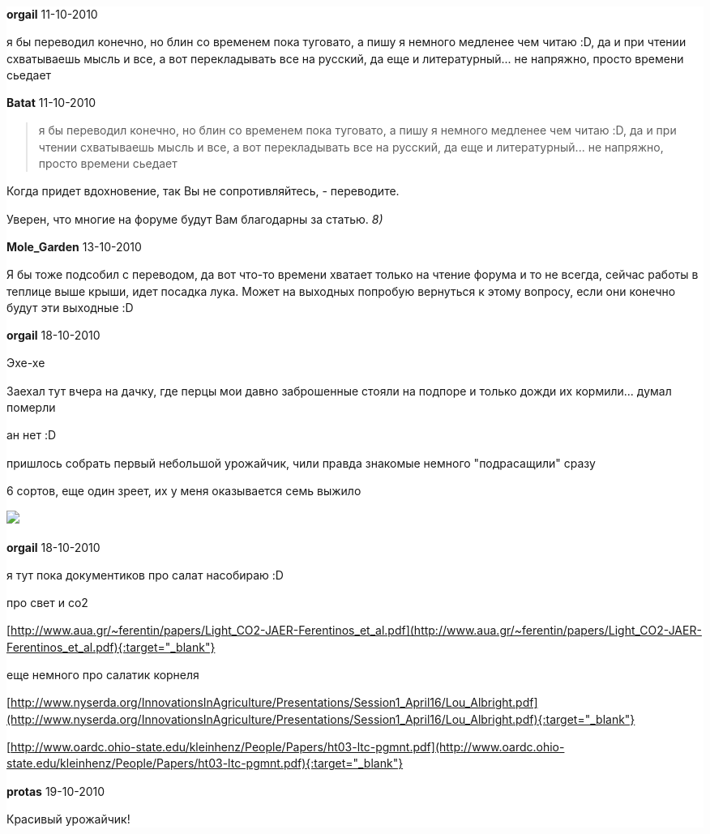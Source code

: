 **orgail** 11-10-2010

я бы переводил конечно, но блин со временем пока туговато, а пишу я немного медленее чем читаю :D, да и при чтении схватываешь мысль и все, а вот перекладывать все на русский, да еще и литературный... не напряжно, просто времени сьедает 


**Batat** 11-10-2010

> я бы переводил конечно, но блин со временем пока туговато, а пишу я немного медленее чем читаю :D, да и при чтении схватываешь мысль и все, а вот перекладывать все на русский, да еще и литературный... не напряжно, просто времени сьедает

Когда придет вдохновение, так Вы не сопротивляйтесь, - переводите. 

Уверен, что многие на форуме будут Вам благодарны за статью. *8)*


**Mole_Garden** 13-10-2010

Я бы тоже подсобил с переводом, да вот что-то времени хватает только на чтение форума и то не всегда, сейчас работы в теплице выше крыши, идет посадка лука. Может на выходных попробую вернуться к этому вопросу, если они конечно будут эти выходные :D


**orgail** 18-10-2010

Эхе-хе 

Заехал тут вчера на дачку, где перцы мои давно заброшенные стояли на подпоре и только дожди их кормили... думал померли

ан нет :D

пришлось собрать первый небольшой урожайчик, чили правда знакомые немного "подрасащили" сразу

6 сортов, еще один зреет, их у меня оказывается семь выжило

![](http://lh4.ggpht.com/_SP50QuGivxI/TLyCSMLn5mI/AAAAAAAABi4/lI5348g4nt8/s640/%D0%B0%D0%BF.jpg)


**orgail** 18-10-2010

я тут пока документиков про салат насобираю :D

про свет и со2

[http://www.aua.gr/~ferentin/papers/Light_CO2-JAER-Ferentinos_et_al.pdf](http://www.aua.gr/~ferentin/papers/Light_CO2-JAER-Ferentinos_et_al.pdf){:target="_blank"}

еще немного про салатик корнеля

[http://www.nyserda.org/InnovationsInAgriculture/Presentations/Session1_April16/Lou_Albright.pdf](http://www.nyserda.org/InnovationsInAgriculture/Presentations/Session1_April16/Lou_Albright.pdf){:target="_blank"}

[http://www.oardc.ohio-state.edu/kleinhenz/People/Papers/ht03-ltc-pgmnt.pdf](http://www.oardc.ohio-state.edu/kleinhenz/People/Papers/ht03-ltc-pgmnt.pdf){:target="_blank"}


**protas** 19-10-2010

Красивый урожайчик!
